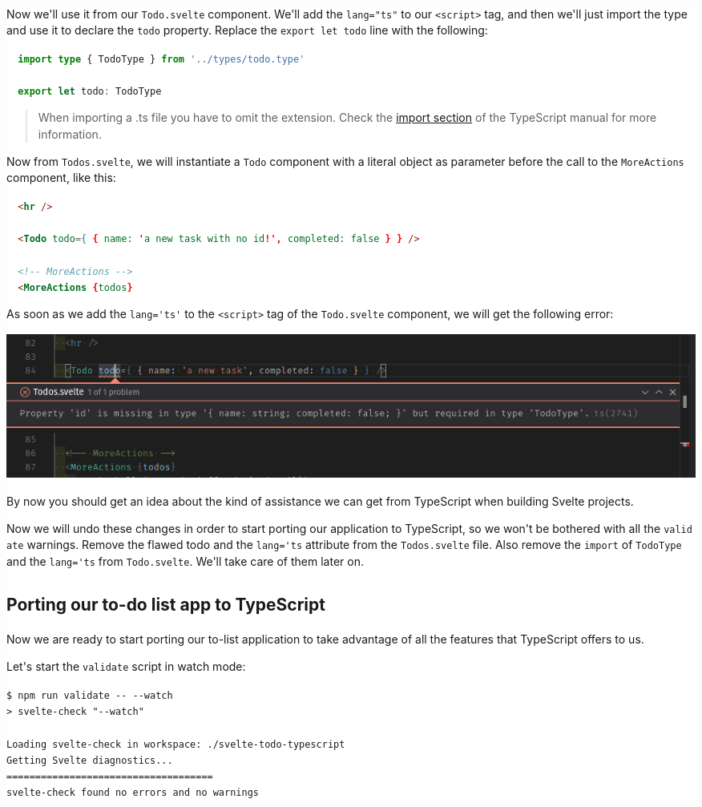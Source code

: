 Now we'll use it from our `Todo.svelte` component. We'll add the `lang="ts"` to our `<script>` tag, and then we'll just import the type and use it to declare the `todo` property. Replace the `export let todo` line with the following:

```TypeScript
  import type { TodoType } from '../types/todo.type'

  export let todo: TodoType
```

> When importing a .ts file you have to omit the extension. Check the [import section](https://www.typescriptlang.org/docs/handbook/modules.html#import) of the TypeScript manual for more information.

Now from `Todos.svelte`, we will instantiate a `Todo` component with a literal object as parameter before the call to the `MoreActions` component, like this:

```html
  <hr />

  <Todo todo={ { name: 'a new task with no id!', completed: false } } />

  <!-- MoreActions -->
  <MoreActions {todos}
```

As soon as we add the `lang='ts'` to the `<script>` tag of the `Todo.svelte` component, we will get the following error:

![VS Code TypeScript structural typing](./images/08-vscode-structural-typing.png)

By now you should get an idea about the kind of assistance we can get from TypeScript when building Svelte projects. 

Now we will undo these changes in order to start porting our application to TypeScript, so we won't be bothered with all the `validate` warnings. Remove the flawed todo and the `lang='ts` attribute from the `Todos.svelte` file. Also remove the `import` of `TodoType` and the `lang='ts` from `Todo.svelte`. We'll take care of them later on.

## Porting our to-do list app to TypeScript

Now we are ready to start porting our to-list application to take advantage of all the features that TypeScript offers to us.

Let's start the `validate` script in watch mode:

```shell
$ npm run validate -- --watch
> svelte-check "--watch"

Loading svelte-check in workspace: ./svelte-todo-typescript
Getting Svelte diagnostics...
====================================
svelte-check found no errors and no warnings
```

